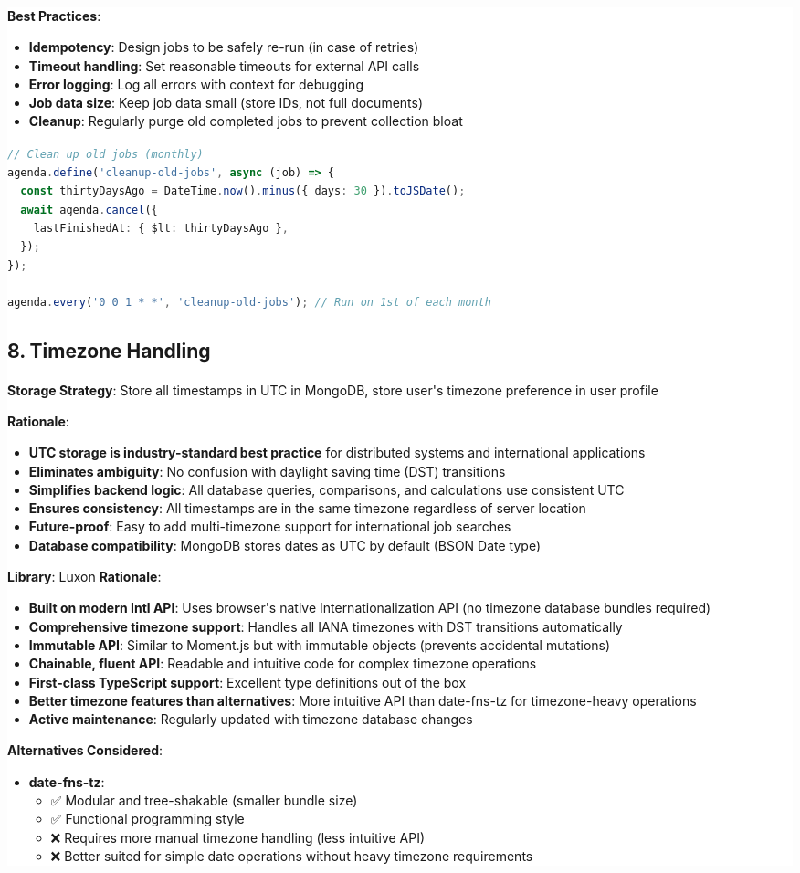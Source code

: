 **Best Practices**:
- **Idempotency**: Design jobs to be safely re-run (in case of retries)
- **Timeout handling**: Set reasonable timeouts for external API calls
- **Error logging**: Log all errors with context for debugging
- **Job data size**: Keep job data small (store IDs, not full documents)
- **Cleanup**: Regularly purge old completed jobs to prevent collection bloat

```typescript
// Clean up old jobs (monthly)
agenda.define('cleanup-old-jobs', async (job) => {
  const thirtyDaysAgo = DateTime.now().minus({ days: 30 }).toJSDate();
  await agenda.cancel({
    lastFinishedAt: { $lt: thirtyDaysAgo },
  });
});

agenda.every('0 0 1 * *', 'cleanup-old-jobs'); // Run on 1st of each month
```

## 8. Timezone Handling

**Storage Strategy**: Store all timestamps in UTC in MongoDB, store user's timezone preference in user profile

**Rationale**:
- **UTC storage is industry-standard best practice** for distributed systems and international applications
- **Eliminates ambiguity**: No confusion with daylight saving time (DST) transitions
- **Simplifies backend logic**: All database queries, comparisons, and calculations use consistent UTC
- **Ensures consistency**: All timestamps are in the same timezone regardless of server location
- **Future-proof**: Easy to add multi-timezone support for international job searches
- **Database compatibility**: MongoDB stores dates as UTC by default (BSON Date type)

**Library**: Luxon
**Rationale**:
- **Built on modern Intl API**: Uses browser's native Internationalization API (no timezone database bundles required)
- **Comprehensive timezone support**: Handles all IANA timezones with DST transitions automatically
- **Immutable API**: Similar to Moment.js but with immutable objects (prevents accidental mutations)
- **Chainable, fluent API**: Readable and intuitive code for complex timezone operations
- **First-class TypeScript support**: Excellent type definitions out of the box
- **Better timezone features than alternatives**: More intuitive API than date-fns-tz for timezone-heavy operations
- **Active maintenance**: Regularly updated with timezone database changes

**Alternatives Considered**:
- **date-fns-tz**:
  - ✅ Modular and tree-shakable (smaller bundle size)
  - ✅ Functional programming style
  - ❌ Requires more manual timezone handling (less intuitive API)
  - ❌ Better suited for simple date operations without heavy timezone requirements
